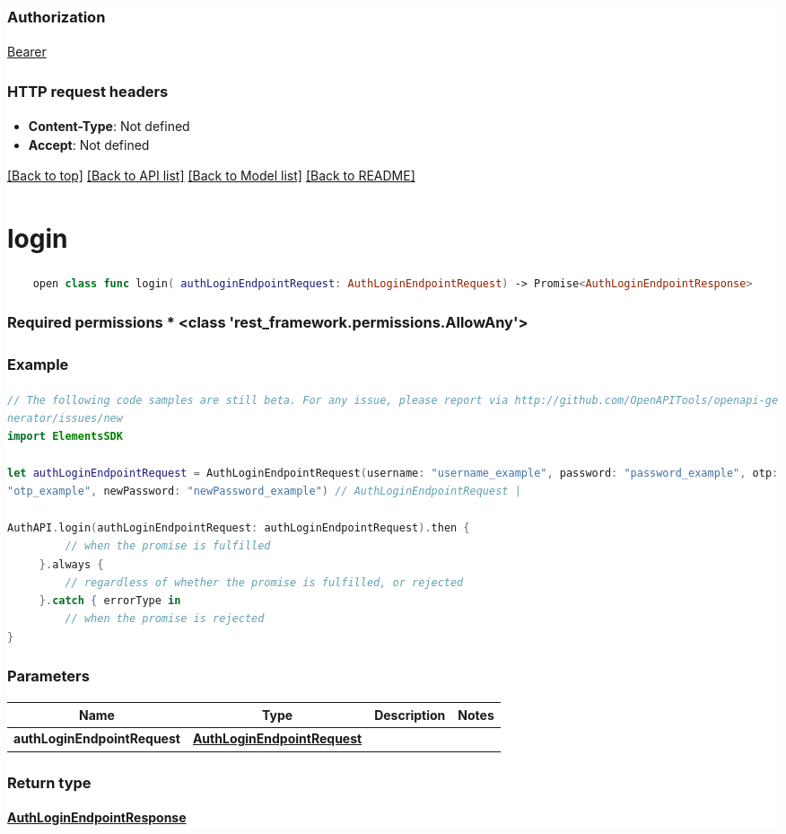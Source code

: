 ### Authorization

[Bearer](../#Bearer)

### HTTP request headers

 - **Content-Type**: Not defined
 - **Accept**: Not defined

[[Back to top]](#) [[Back to API list]](../#documentation-for-api-endpoints) [[Back to Model list]](../#documentation-for-models) [[Back to README]](../)

# **login**
```swift
    open class func login( authLoginEndpointRequest: AuthLoginEndpointRequest) -> Promise<AuthLoginEndpointResponse>
```



### Required permissions    * <class 'rest_framework.permissions.AllowAny'> 

### Example
```swift
// The following code samples are still beta. For any issue, please report via http://github.com/OpenAPITools/openapi-generator/issues/new
import ElementsSDK

let authLoginEndpointRequest = AuthLoginEndpointRequest(username: "username_example", password: "password_example", otp: "otp_example", newPassword: "newPassword_example") // AuthLoginEndpointRequest | 

AuthAPI.login(authLoginEndpointRequest: authLoginEndpointRequest).then {
         // when the promise is fulfilled
     }.always {
         // regardless of whether the promise is fulfilled, or rejected
     }.catch { errorType in
         // when the promise is rejected
}
```

### Parameters

Name | Type | Description  | Notes
------------- | ------------- | ------------- | -------------
 **authLoginEndpointRequest** | [**AuthLoginEndpointRequest**](AuthLoginEndpointRequest.md) |  | 

### Return type

[**AuthLoginEndpointResponse**](AuthLoginEndpointResponse.md)
